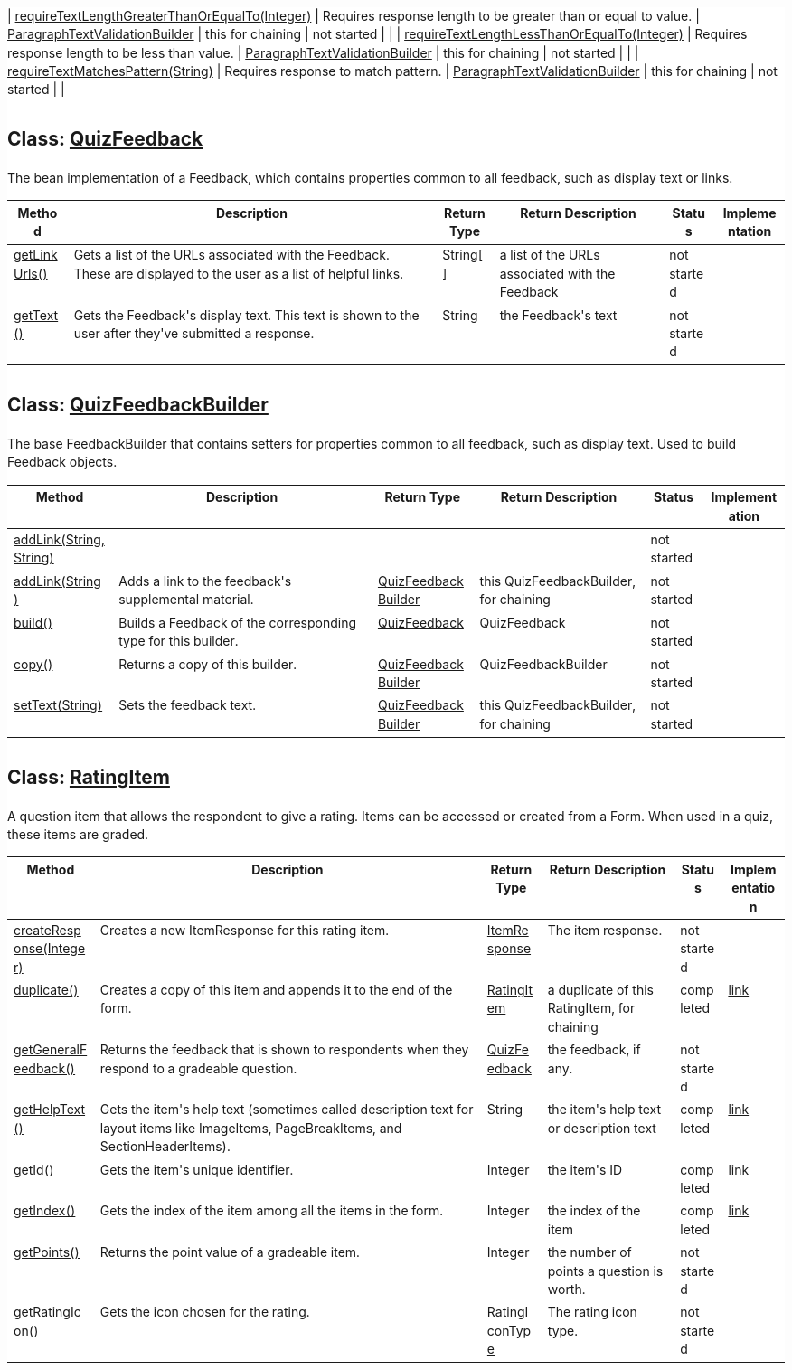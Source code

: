 | [requireTextLengthGreaterThanOrEqualTo(Integer)](https://developers.google.com/apps-script/reference/forms/paragraph-text-validation-builder#requireTextLengthGreaterThanOrEqualTo(Integer)) | Requires response length to be greater than or equal to value. | [ParagraphTextValidationBuilder](#class-paragraphtextvalidationbuilder) | this for chaining | not started |  |
| [requireTextLengthLessThanOrEqualTo(Integer)](https://developers.google.com/apps-script/reference/forms/paragraph-text-validation-builder#requireTextLengthLessThanOrEqualTo(Integer)) | Requires response length to be less than value. | [ParagraphTextValidationBuilder](#class-paragraphtextvalidationbuilder) | this for chaining | not started |  |
| [requireTextMatchesPattern(String)](https://developers.google.com/apps-script/reference/forms/paragraph-text-validation-builder#requireTextMatchesPattern(String)) | Requires response to match pattern. | [ParagraphTextValidationBuilder](#class-paragraphtextvalidationbuilder) | this for chaining | not started |  |

## Class: [QuizFeedback](https://developers.google.com/apps-script/reference/forms/quiz-feedback)

The bean implementation of a Feedback, which contains properties common to all feedback, such as display text or links.

| Method | Description | Return Type | Return Description | Status | Implementation |
|--- |--- |--- |--- |--- |--- |
| [getLinkUrls()](https://developers.google.com/apps-script/reference/forms/quiz-feedback#getLinkUrls()) | Gets a list of the URLs associated with the Feedback. These are displayed to the user as a list of helpful links. | String[] | a list of the URLs associated with the Feedback | not started |  |
| [getText()](https://developers.google.com/apps-script/reference/forms/quiz-feedback#getText()) | Gets the Feedback's display text. This text is shown to the user after they've submitted a response. | String | the Feedback's text | not started |  |

## Class: [QuizFeedbackBuilder](https://developers.google.com/apps-script/reference/forms/quiz-feedback-builder)

The base FeedbackBuilder that contains setters for properties common to all feedback, such as display text. Used to build Feedback objects.

| Method | Description | Return Type | Return Description | Status | Implementation |
|--- |--- |--- |--- |--- |--- |
| [addLink(String,String)](https://developers.google.com/apps-script/reference/forms/quiz-feedback-builder#addLink(String,String)) |  |  |  | not started |  |
| [addLink(String)](https://developers.google.com/apps-script/reference/forms/quiz-feedback-builder#addLink(String)) | Adds a link to the feedback's supplemental material. | [QuizFeedbackBuilder](#class-quizfeedbackbuilder) | this QuizFeedbackBuilder, for chaining | not started |  |
| [build()](https://developers.google.com/apps-script/reference/forms/quiz-feedback-builder#build()) | Builds a Feedback of the corresponding type for this builder. | [QuizFeedback](#class-quizfeedback) | QuizFeedback | not started |  |
| [copy()](https://developers.google.com/apps-script/reference/forms/quiz-feedback-builder#copy()) | Returns a copy of this builder. | [QuizFeedbackBuilder](#class-quizfeedbackbuilder) | QuizFeedbackBuilder | not started |  |
| [setText(String)](https://developers.google.com/apps-script/reference/forms/quiz-feedback-builder#setText(String)) | Sets the feedback text. | [QuizFeedbackBuilder](#class-quizfeedbackbuilder) | this QuizFeedbackBuilder, for chaining | not started |  |

## Class: [RatingItem](https://developers.google.com/apps-script/reference/forms/rating-item)

A question item that allows the respondent to give a rating. Items can be accessed or created from a Form. When used in a quiz, these items are graded.

| Method | Description | Return Type | Return Description | Status | Implementation |
|--- |--- |--- |--- |--- |--- |
| [createResponse(Integer)](https://developers.google.com/apps-script/reference/forms/rating-item#createResponse(Integer)) | Creates a new ItemResponse for this rating item. | [ItemResponse](#class-itemresponse) | The item response. | not started |  |
| [duplicate()](https://developers.google.com/apps-script/reference/forms/rating-item#duplicate()) | Creates a copy of this item and appends it to the end of the form. | [RatingItem](#class-ratingitem) | a duplicate of this RatingItem, for chaining | completed | [link](../src/services/formapp/fakeformitem.js#L73) |
| [getGeneralFeedback()](https://developers.google.com/apps-script/reference/forms/rating-item#getGeneralFeedback()) | Returns the feedback that is shown to respondents when they respond to a gradeable question. | [QuizFeedback](#class-quizfeedback) | the feedback, if any. | not started |  |
| [getHelpText()](https://developers.google.com/apps-script/reference/forms/rating-item#getHelpText()) | Gets the item's help text (sometimes called description text for layout items like ImageItems, PageBreakItems, and SectionHeaderItems). | String | the item's help text or description text | completed | [link](../src/services/formapp/fakeformitem.js#L112) |
| [getId()](https://developers.google.com/apps-script/reference/forms/rating-item#getId()) | Gets the item's unique identifier. | Integer | the item's ID | completed | [link](../src/services/formapp/fakeformitem.js#L88) |
| [getIndex()](https://developers.google.com/apps-script/reference/forms/rating-item#getIndex()) | Gets the index of the item among all the items in the form. | Integer | the index of the item | completed | [link](../src/services/formapp/fakeformitem.js#L120) |
| [getPoints()](https://developers.google.com/apps-script/reference/forms/rating-item#getPoints()) | Returns the point value of a gradeable item. | Integer | the number of points a question is worth. | not started |  |
| [getRatingIcon()](https://developers.google.com/apps-script/reference/forms/rating-item#getRatingIcon()) | Gets the icon chosen for the rating. | [RatingIconType](#enum-ratingicontype) | The rating icon type. | not started |  |